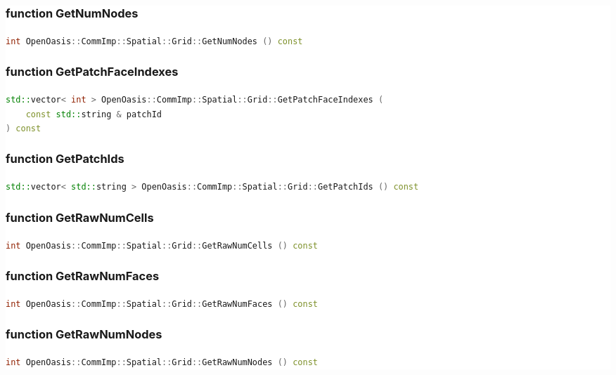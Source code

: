 




### function GetNumNodes 

```C++
int OpenOasis::CommImp::Spatial::Grid::GetNumNodes () const
```






### function GetPatchFaceIndexes 

```C++
std::vector< int > OpenOasis::CommImp::Spatial::Grid::GetPatchFaceIndexes (
    const std::string & patchId
) const
```






### function GetPatchIds 

```C++
std::vector< std::string > OpenOasis::CommImp::Spatial::Grid::GetPatchIds () const
```






### function GetRawNumCells 

```C++
int OpenOasis::CommImp::Spatial::Grid::GetRawNumCells () const
```






### function GetRawNumFaces 

```C++
int OpenOasis::CommImp::Spatial::Grid::GetRawNumFaces () const
```






### function GetRawNumNodes 

```C++
int OpenOasis::CommImp::Spatial::Grid::GetRawNumNodes () const
```
